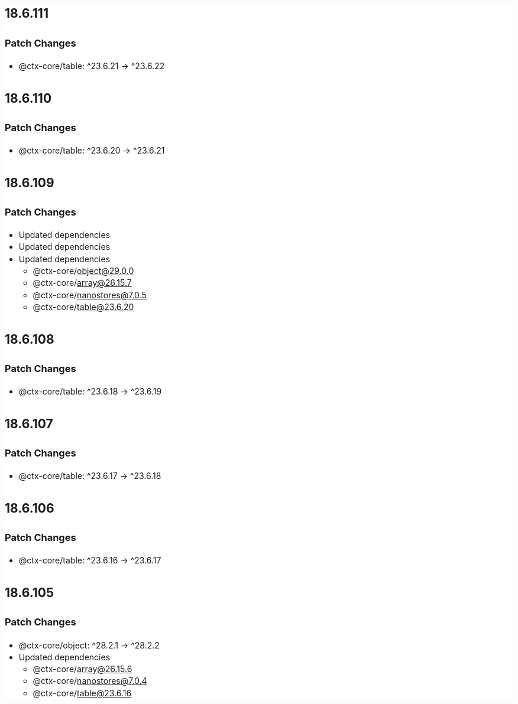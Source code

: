 ## 18.6.111

### Patch Changes

- @ctx-core/table: ^23.6.21 -> ^23.6.22

## 18.6.110

### Patch Changes

- @ctx-core/table: ^23.6.20 -> ^23.6.21

## 18.6.109

### Patch Changes

- Updated dependencies
- Updated dependencies
- Updated dependencies
  - @ctx-core/object@29.0.0
  - @ctx-core/array@26.15.7
  - @ctx-core/nanostores@7.0.5
  - @ctx-core/table@23.6.20

## 18.6.108

### Patch Changes

- @ctx-core/table: ^23.6.18 -> ^23.6.19

## 18.6.107

### Patch Changes

- @ctx-core/table: ^23.6.17 -> ^23.6.18

## 18.6.106

### Patch Changes

- @ctx-core/table: ^23.6.16 -> ^23.6.17

## 18.6.105

### Patch Changes

- @ctx-core/object: ^28.2.1 -> ^28.2.2
- Updated dependencies
  - @ctx-core/array@26.15.6
  - @ctx-core/nanostores@7.0.4
  - @ctx-core/table@23.6.16
